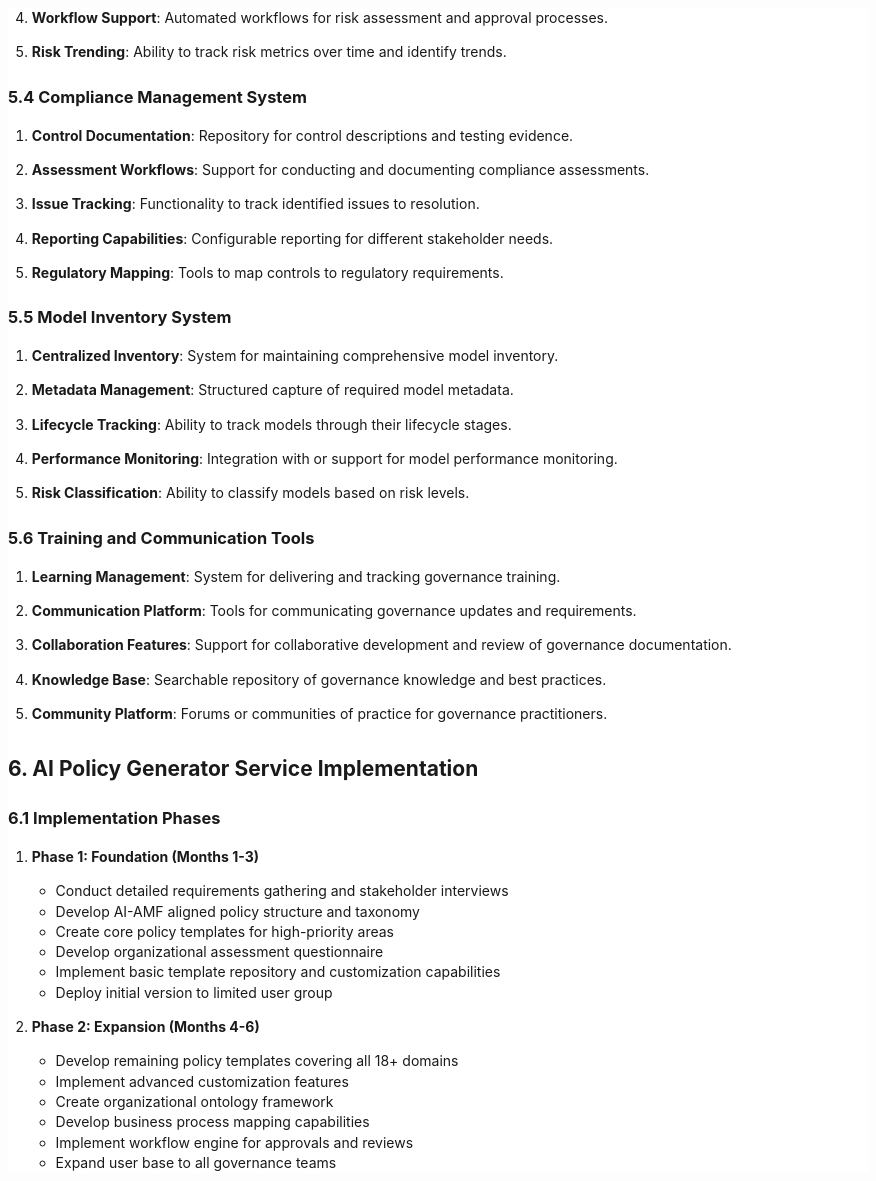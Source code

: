 4. **Workflow Support**: Automated workflows for risk assessment and approval processes.

5. **Risk Trending**: Ability to track risk metrics over time and identify trends.

### 5.4 Compliance Management System

1. **Control Documentation**: Repository for control descriptions and testing evidence.

2. **Assessment Workflows**: Support for conducting and documenting compliance assessments.

3. **Issue Tracking**: Functionality to track identified issues to resolution.

4. **Reporting Capabilities**: Configurable reporting for different stakeholder needs.

5. **Regulatory Mapping**: Tools to map controls to regulatory requirements.

### 5.5 Model Inventory System

1. **Centralized Inventory**: System for maintaining comprehensive model inventory.

2. **Metadata Management**: Structured capture of required model metadata.

3. **Lifecycle Tracking**: Ability to track models through their lifecycle stages.

4. **Performance Monitoring**: Integration with or support for model performance monitoring.

5. **Risk Classification**: Ability to classify models based on risk levels.

### 5.6 Training and Communication Tools

1. **Learning Management**: System for delivering and tracking governance training.

2. **Communication Platform**: Tools for communicating governance updates and requirements.

3. **Collaboration Features**: Support for collaborative development and review of governance documentation.

4. **Knowledge Base**: Searchable repository of governance knowledge and best practices.

5. **Community Platform**: Forums or communities of practice for governance practitioners.

## 6. AI Policy Generator Service Implementation

### 6.1 Implementation Phases

1. **Phase 1: Foundation (Months 1-3)**
   - Conduct detailed requirements gathering and stakeholder interviews
   - Develop AI-AMF aligned policy structure and taxonomy
   - Create core policy templates for high-priority areas
   - Develop organizational assessment questionnaire
   - Implement basic template repository and customization capabilities
   - Deploy initial version to limited user group

2. **Phase 2: Expansion (Months 4-6)**
   - Develop remaining policy templates covering all 18+ domains
   - Implement advanced customization features
   - Create organizational ontology framework
   - Develop business process mapping capabilities
   - Implement workflow engine for approvals and reviews
   - Expand user base to all governance teams
